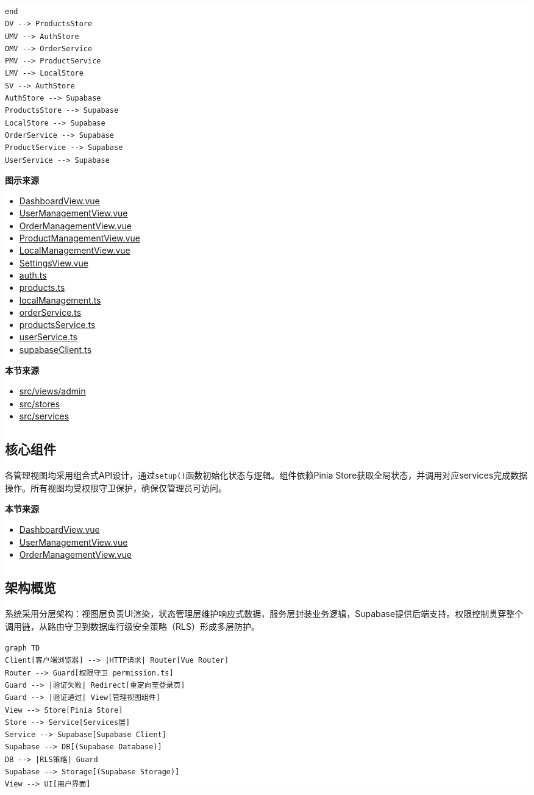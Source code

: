 ```mermaid
end
DV --> ProductsStore
UMV --> AuthStore
OMV --> OrderService
PMV --> ProductService
LMV --> LocalStore
SV --> AuthStore
AuthStore --> Supabase
ProductsStore --> Supabase
LocalStore --> Supabase
OrderService --> Supabase
ProductService --> Supabase
UserService --> Supabase
```

**图示来源**  
- [DashboardView.vue](file://src/views/admin/DashboardView.vue)
- [UserManagementView.vue](file://src/views/admin/UserManagementView.vue)
- [OrderManagementView.vue](file://src/views/admin/OrderManagementView.vue)
- [ProductManagementView.vue](file://src/views/admin/ProductManagementView.vue)
- [LocalManagementView.vue](file://src/views/admin/LocalManagementView.vue)
- [SettingsView.vue](file://src/views/admin/SettingsView.vue)
- [auth.ts](file://src/stores/auth.ts)
- [products.ts](file://src/stores/products.ts)
- [localManagement.ts](file://src/stores/localManagement.ts)
- [orderService.ts](file://src/services/orderService.ts)
- [productsService.ts](file://src/services/productsService.ts)
- [userService.ts](file://src/services/userService.ts)
- [supabaseClient.ts](file://src/lib/supabaseClient.ts)

**本节来源**  
- [src/views/admin](file://src/views/admin)
- [src/stores](file://src/stores)
- [src/services](file://src/services)

## 核心组件
各管理视图均采用组合式API设计，通过`setup()`函数初始化状态与逻辑。组件依赖Pinia Store获取全局状态，并调用对应services完成数据操作。所有视图均受权限守卫保护，确保仅管理员可访问。

**本节来源**  
- [DashboardView.vue](file://src/views/admin/DashboardView.vue#L1-L50)
- [UserManagementView.vue](file://src/views/admin/UserManagementView.vue#L1-L50)
- [OrderManagementView.vue](file://src/views/admin/OrderManagementView.vue#L1-L50)

## 架构概览
系统采用分层架构：视图层负责UI渲染，状态管理层维护响应式数据，服务层封装业务逻辑，Supabase提供后端支持。权限控制贯穿整个调用链，从路由守卫到数据库行级安全策略（RLS）形成多层防护。

```mermaid
graph TD
Client[客户端浏览器] --> |HTTP请求| Router[Vue Router]
Router --> Guard[权限守卫 permission.ts]
Guard --> |验证失败| Redirect[重定向至登录页]
Guard --> |验证通过| View[管理视图组件]
View --> Store[Pinia Store]
Store --> Service[Services层]
Service --> Supabase[Supabase Client]
Supabase --> DB[(Supabase Database)]
DB --> |RLS策略| Guard
Supabase --> Storage[(Supabase Storage)]
View --> UI[用户界面]
```
